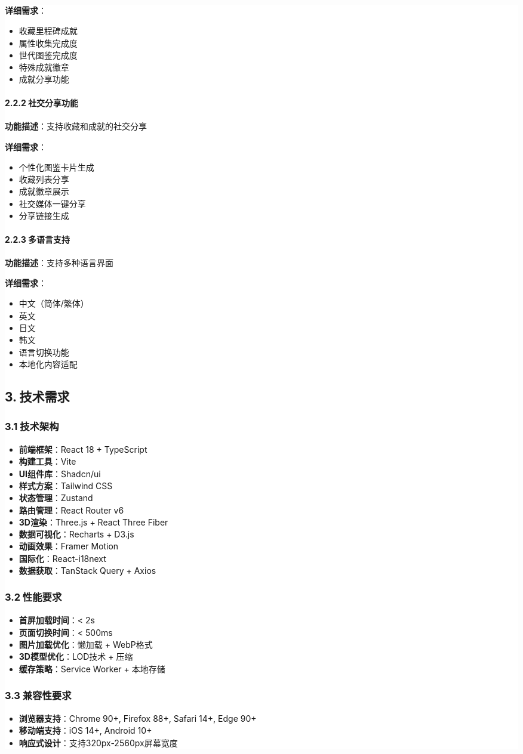 **详细需求**：
- 收藏里程碑成就
- 属性收集完成度
- 世代图鉴完成度
- 特殊成就徽章
- 成就分享功能

#### 2.2.2 社交分享功能
**功能描述**：支持收藏和成就的社交分享

**详细需求**：
- 个性化图鉴卡片生成
- 收藏列表分享
- 成就徽章展示
- 社交媒体一键分享
- 分享链接生成

#### 2.2.3 多语言支持
**功能描述**：支持多种语言界面

**详细需求**：
- 中文（简体/繁体）
- 英文
- 日文
- 韩文
- 语言切换功能
- 本地化内容适配

## 3. 技术需求

### 3.1 技术架构
- **前端框架**：React 18 + TypeScript
- **构建工具**：Vite
- **UI组件库**：Shadcn/ui
- **样式方案**：Tailwind CSS
- **状态管理**：Zustand
- **路由管理**：React Router v6
- **3D渲染**：Three.js + React Three Fiber
- **数据可视化**：Recharts + D3.js
- **动画效果**：Framer Motion
- **国际化**：React-i18next
- **数据获取**：TanStack Query + Axios

### 3.2 性能要求
- **首屏加载时间**：< 2s
- **页面切换时间**：< 500ms
- **图片加载优化**：懒加载 + WebP格式
- **3D模型优化**：LOD技术 + 压缩
- **缓存策略**：Service Worker + 本地存储

### 3.3 兼容性要求
- **浏览器支持**：Chrome 90+, Firefox 88+, Safari 14+, Edge 90+
- **移动端支持**：iOS 14+, Android 10+
- **响应式设计**：支持320px-2560px屏幕宽度
